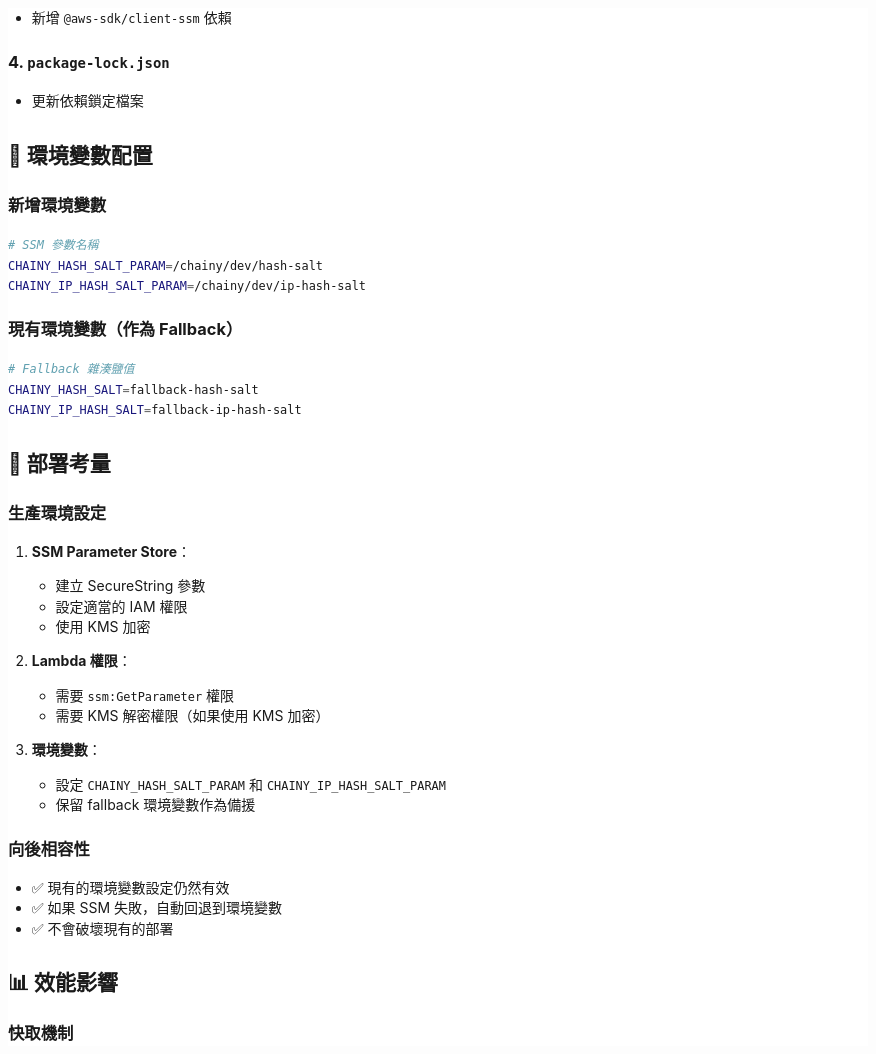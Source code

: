 - 新增 `@aws-sdk/client-ssm` 依賴

### 4. `package-lock.json`

- 更新依賴鎖定檔案

## 🔐 環境變數配置

### 新增環境變數

```bash
# SSM 參數名稱
CHAINY_HASH_SALT_PARAM=/chainy/dev/hash-salt
CHAINY_IP_HASH_SALT_PARAM=/chainy/dev/ip-hash-salt
```

### 現有環境變數（作為 Fallback）

```bash
# Fallback 雜湊鹽值
CHAINY_HASH_SALT=fallback-hash-salt
CHAINY_IP_HASH_SALT=fallback-ip-hash-salt
```

## 🚀 部署考量

### 生產環境設定

1. **SSM Parameter Store**：

   - 建立 SecureString 參數
   - 設定適當的 IAM 權限
   - 使用 KMS 加密

2. **Lambda 權限**：

   - 需要 `ssm:GetParameter` 權限
   - 需要 KMS 解密權限（如果使用 KMS 加密）

3. **環境變數**：
   - 設定 `CHAINY_HASH_SALT_PARAM` 和 `CHAINY_IP_HASH_SALT_PARAM`
   - 保留 fallback 環境變數作為備援

### 向後相容性

- ✅ 現有的環境變數設定仍然有效
- ✅ 如果 SSM 失敗，自動回退到環境變數
- ✅ 不會破壞現有的部署

## 📊 效能影響

### 快取機制
